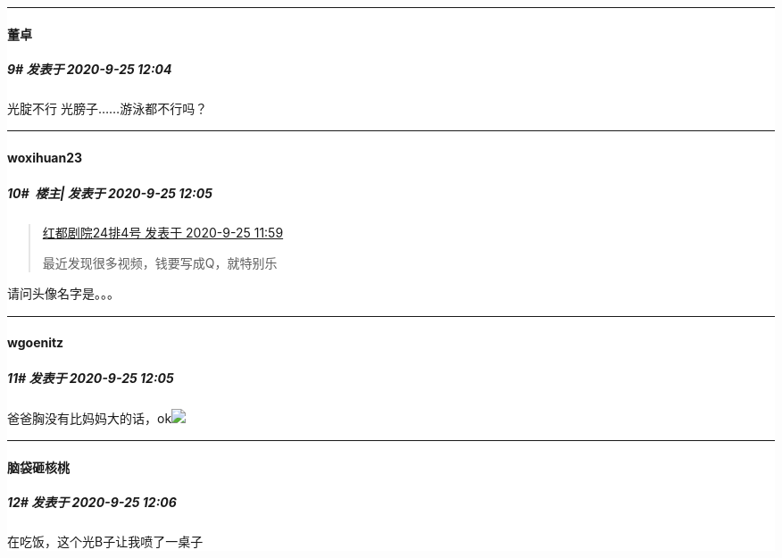 




-----

####  董卓  
##### 9#       发表于 2020-9-25 12:04




光腚不行
光膀子……游泳都不行吗？







-----

####  woxihuan23  
##### 10#         楼主| 发表于 2020-9-25 12:05



<blockquote><a href="httphttps://bbs.saraba1st.com/2b/forum.php?mod=redirect&amp;goto=findpost&amp;pid=48848387&amp;ptid=1961806" target="_blank">红都剧院24排4号 发表于 2020-9-25 11:59</a>

最近发现很多视频，钱要写成Q，就特别乐</blockquote>
请问头像名字是。。。







-----

####  wgoenitz  
##### 11#       发表于 2020-9-25 12:05




爸爸胸没有比妈妈大的话，ok<img src="https://static.saraba1st.com/image/smiley/face2017/067.png" referrerpolicy="no-referrer">







-----

####  脑袋砸核桃  
##### 12#       发表于 2020-9-25 12:06




在吃饭，这个光B子让我喷了一桌子

